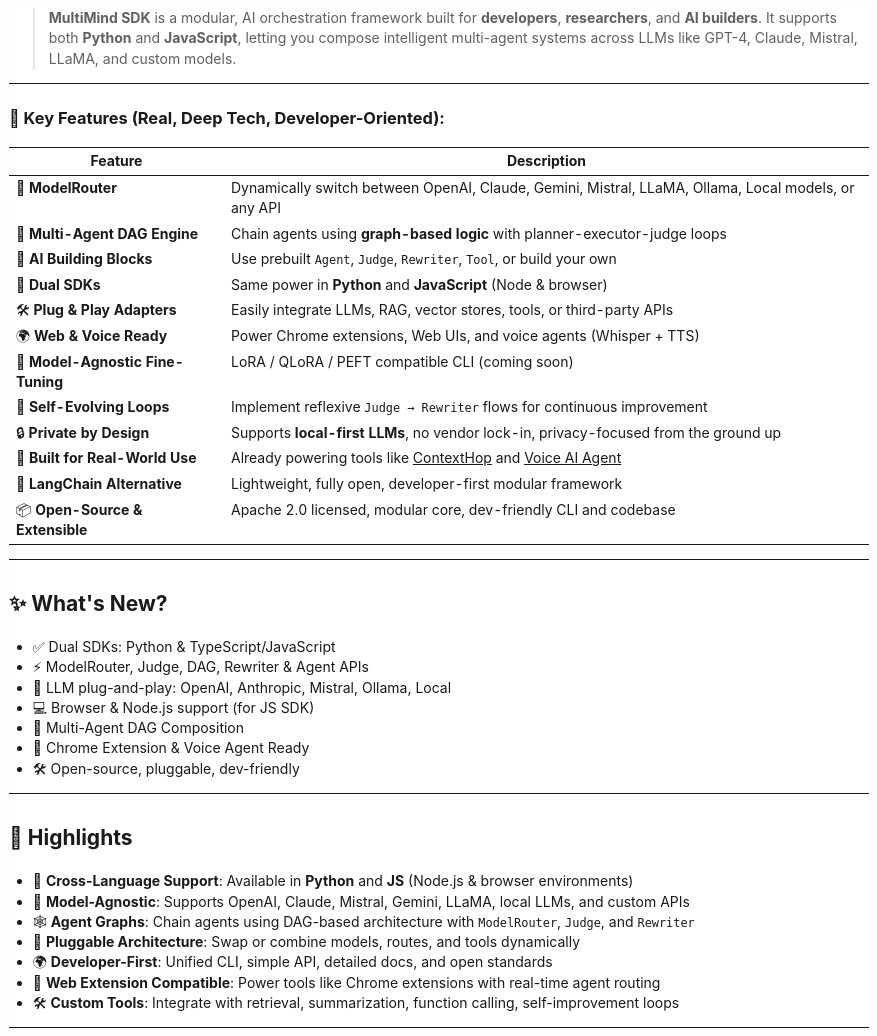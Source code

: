  > **MultiMind SDK** is a modular,  AI orchestration framework built for **developers**, **researchers**, and **AI builders**. It supports both **Python** and **JavaScript**, letting you compose intelligent multi-agent systems across LLMs like GPT-4, Claude, Mistral, LLaMA, and custom models.


---

### 🧠 Key Features (Real, Deep Tech, Developer-Oriented):

| Feature                           | Description                                                                                                                                            |
| --------------------------------- | ------------------------------------------------------------------------------------------------------------------------------------------------------ |
| 🔀 **ModelRouter**                | Dynamically switch between OpenAI, Claude, Gemini, Mistral, LLaMA, Ollama, Local models, or any API                                                    |
| 🧠 **Multi-Agent DAG Engine**     | Chain agents using **graph-based logic** with planner-executor-judge loops                                                                             |
| 🧩 **AI Building Blocks**         | Use prebuilt `Agent`, `Judge`, `Rewriter`, `Tool`, or build your own                                                                                   |
| 🔌 **Dual SDKs**                  | Same power in **Python** and **JavaScript** (Node & browser)                                                                                |
| 🛠️ **Plug & Play Adapters**      | Easily integrate LLMs, RAG, vector stores, tools, or third-party APIs                                                                                  |
| 🌍 **Web & Voice Ready**          | Power Chrome extensions, Web UIs, and voice agents (Whisper + TTS)                                                                                     |
| 🧬 **Model-Agnostic Fine-Tuning** | LoRA / QLoRA / PEFT compatible CLI (coming soon)                                                                                                       |
| 🧠 **Self-Evolving Loops**        | Implement reflexive `Judge → Rewriter` flows for continuous improvement                                                                                |
| 🔒 **Private by Design**          | Supports **local-first LLMs**, no vendor lock-in, privacy-focused from the ground up                                                                   |
| 🚀 **Built for Real-World Use**   | Already powering tools like [ContextHop](https://github.com/multimindlab/multimind-sdk-js) and [Voice AI Agent](https://github.com/multimindlab/multimind-sdk) |
| 🧰 **LangChain Alternative**      | Lightweight, fully open, developer-first modular framework                                                                                             |
| 📦 **Open-Source & Extensible**   | Apache 2.0 licensed, modular core, dev-friendly CLI and codebase                                                                                       |



---

## ✨ What's New?

- ✅ Dual SDKs: Python & TypeScript/JavaScript
- ⚡ ModelRouter, Judge, DAG, Rewriter & Agent APIs
- 🔌 LLM plug-and-play: OpenAI, Anthropic, Mistral, Ollama, Local
- 💻 Browser & Node.js support (for JS SDK)
- 🧠 Multi-Agent DAG Composition
- 📡 Chrome Extension & Voice Agent Ready
- 🛠️ Open-source, pluggable, dev-friendly


---

## 🚀 Highlights

- 🔄 **Cross-Language Support**: Available in **Python** and **JS** (Node.js & browser environments)
- 🧠 **Model-Agnostic**: Supports OpenAI, Claude, Mistral, Gemini, LLaMA, local LLMs, and custom APIs
- 🕸️ **Agent Graphs**: Chain agents using DAG-based architecture with `ModelRouter`, `Judge`, and `Rewriter`
- 🔌 **Pluggable Architecture**: Swap or combine models, routes, and tools dynamically
- 🌍 **Developer-First**: Unified CLI, simple API, detailed docs, and open standards
- 📡 **Web Extension Compatible**: Power tools like Chrome extensions with real-time agent routing
- 🛠️ **Custom Tools**: Integrate with retrieval, summarization, function calling, self-improvement loops

---